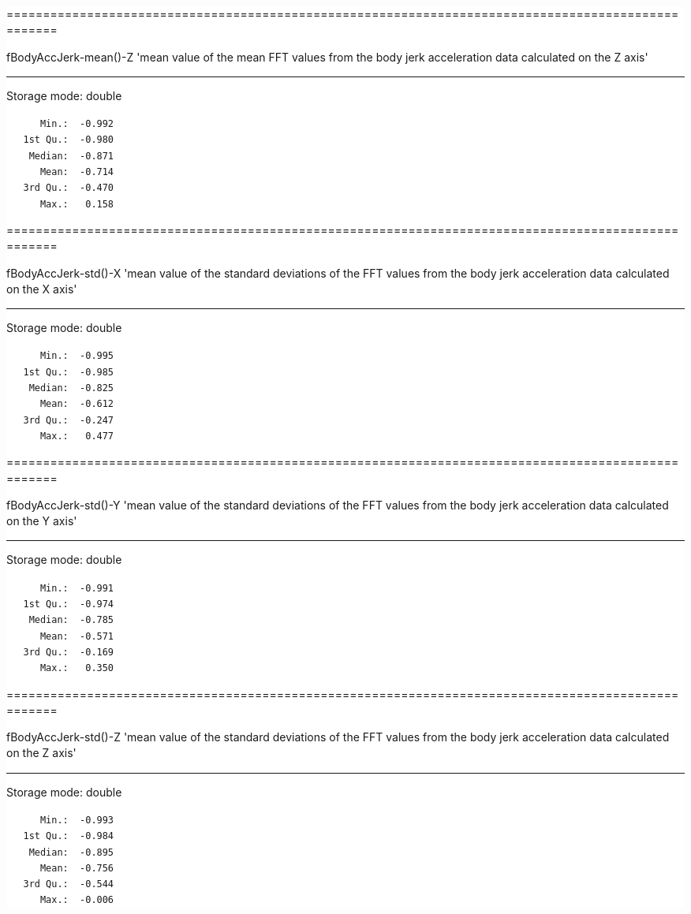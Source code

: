 ===================================================================================================

   fBodyAccJerk-mean()-Z 'mean value of the mean FFT values from the body jerk acceleration data 
	calculated on the Z axis'

---------------------------------------------------------------------------------------------------

   Storage mode: double

          Min.:  -0.992
       1st Qu.:  -0.980
        Median:  -0.871
          Mean:  -0.714
       3rd Qu.:  -0.470
          Max.:   0.158

===================================================================================================

   fBodyAccJerk-std()-X 'mean value of the standard deviations of the FFT values from the body jerk
	acceleration data calculated on the X axis'

---------------------------------------------------------------------------------------------------

   Storage mode: double

          Min.:  -0.995
       1st Qu.:  -0.985
        Median:  -0.825
          Mean:  -0.612
       3rd Qu.:  -0.247
          Max.:   0.477

===================================================================================================

   fBodyAccJerk-std()-Y 'mean value of the standard deviations of the FFT values from the body jerk
	 acceleration data calculated on the Y axis'

---------------------------------------------------------------------------------------------------

   Storage mode: double

          Min.:  -0.991
       1st Qu.:  -0.974
        Median:  -0.785
          Mean:  -0.571
       3rd Qu.:  -0.169
          Max.:   0.350

===================================================================================================

   fBodyAccJerk-std()-Z 'mean value of the standard deviations of the FFT values from the body jerk
	 acceleration data calculated on the Z axis'

---------------------------------------------------------------------------------------------------

   Storage mode: double

          Min.:  -0.993
       1st Qu.:  -0.984
        Median:  -0.895
          Mean:  -0.756
       3rd Qu.:  -0.544
          Max.:  -0.006
